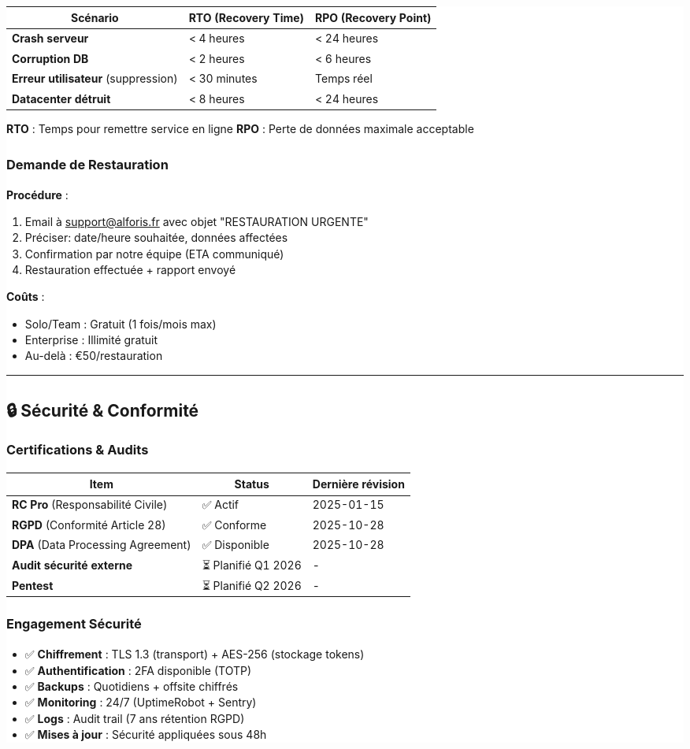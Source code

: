 | Scénario | RTO (Recovery Time) | RPO (Recovery Point) |
|----------|---------------------|---------------------|
| **Crash serveur** | < 4 heures | < 24 heures |
| **Corruption DB** | < 2 heures | < 6 heures |
| **Erreur utilisateur** (suppression) | < 30 minutes | Temps réel |
| **Datacenter détruit** | < 8 heures | < 24 heures |

**RTO** : Temps pour remettre service en ligne
**RPO** : Perte de données maximale acceptable

### Demande de Restauration

**Procédure** :
1. Email à support@alforis.fr avec objet "RESTAURATION URGENTE"
2. Préciser: date/heure souhaitée, données affectées
3. Confirmation par notre équipe (ETA communiqué)
4. Restauration effectuée + rapport envoyé

**Coûts** :
- Solo/Team : Gratuit (1 fois/mois max)
- Enterprise : Illimité gratuit
- Au-delà : €50/restauration

---

## 🔒 Sécurité & Conformité

### Certifications & Audits

| Item | Status | Dernière révision |
|------|--------|-------------------|
| **RC Pro** (Responsabilité Civile) | ✅ Actif | 2025-01-15 |
| **RGPD** (Conformité Article 28) | ✅ Conforme | 2025-10-28 |
| **DPA** (Data Processing Agreement) | ✅ Disponible | 2025-10-28 |
| **Audit sécurité externe** | ⏳ Planifié Q1 2026 | - |
| **Pentest** | ⏳ Planifié Q2 2026 | - |

### Engagement Sécurité

- ✅ **Chiffrement** : TLS 1.3 (transport) + AES-256 (stockage tokens)
- ✅ **Authentification** : 2FA disponible (TOTP)
- ✅ **Backups** : Quotidiens + offsite chiffrés
- ✅ **Monitoring** : 24/7 (UptimeRobot + Sentry)
- ✅ **Logs** : Audit trail (7 ans rétention RGPD)
- ✅ **Mises à jour** : Sécurité appliquées sous 48h
